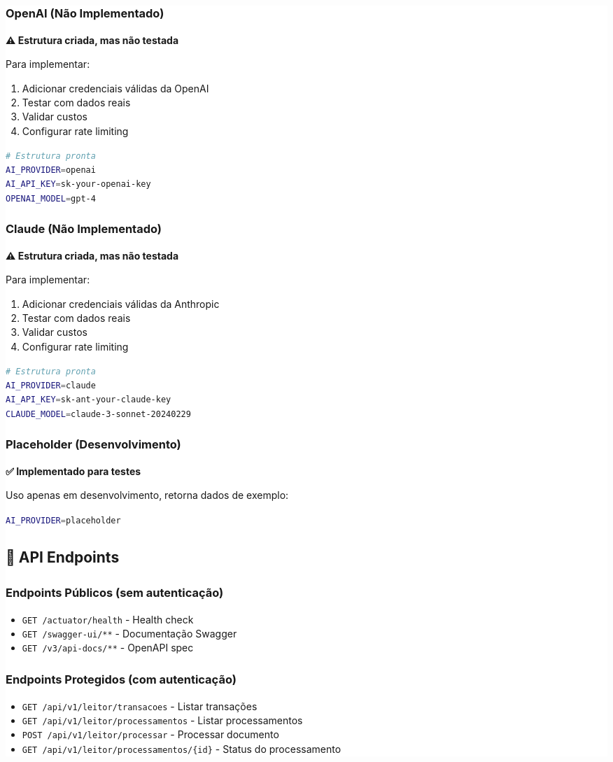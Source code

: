 ### OpenAI (Não Implementado)

**⚠️ Estrutura criada, mas não testada**

Para implementar:
1. Adicionar credenciais válidas da OpenAI
2. Testar com dados reais
3. Validar custos
4. Configurar rate limiting

```bash
# Estrutura pronta
AI_PROVIDER=openai
AI_API_KEY=sk-your-openai-key
OPENAI_MODEL=gpt-4
```

### Claude (Não Implementado)

**⚠️ Estrutura criada, mas não testada**

Para implementar:
1. Adicionar credenciais válidas da Anthropic
2. Testar com dados reais
3. Validar custos
4. Configurar rate limiting

```bash
# Estrutura pronta
AI_PROVIDER=claude
AI_API_KEY=sk-ant-your-claude-key
CLAUDE_MODEL=claude-3-sonnet-20240229
```

### Placeholder (Desenvolvimento)

**✅ Implementado para testes**

Uso apenas em desenvolvimento, retorna dados de exemplo:

```bash
AI_PROVIDER=placeholder
```

## 📡 API Endpoints

### Endpoints Públicos (sem autenticação)
- `GET /actuator/health` - Health check
- `GET /swagger-ui/**` - Documentação Swagger
- `GET /v3/api-docs/**` - OpenAPI spec

### Endpoints Protegidos (com autenticação)
- `GET /api/v1/leitor/transacoes` - Listar transações
- `GET /api/v1/leitor/processamentos` - Listar processamentos
- `POST /api/v1/leitor/processar` - Processar documento
- `GET /api/v1/leitor/processamentos/{id}` - Status do processamento
